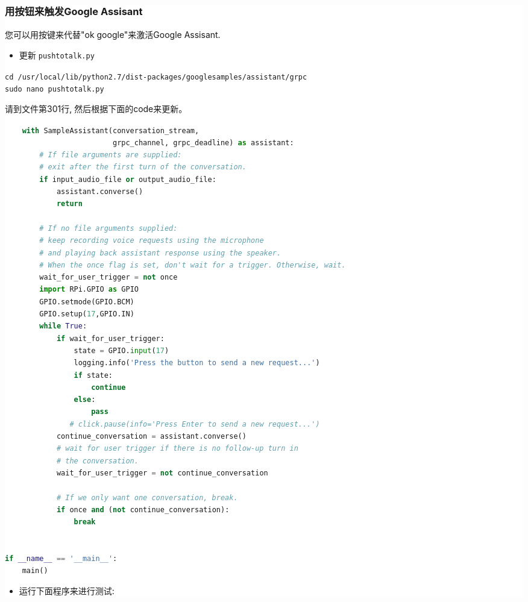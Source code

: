 ### 用按钮来触发Google Assisant

您可以用按键来代替"ok google"来激活Google Assisant.

- 更新  `pushtotalk.py`

```
cd /usr/local/lib/python2.7/dist-packages/googlesamples/assistant/grpc
sudo nano pushtotalk.py
```

请到文件第301行, 然后根据下面的code来更新。  

```Python
    with SampleAssistant(conversation_stream,
                         grpc_channel, grpc_deadline) as assistant:
        # If file arguments are supplied:
        # exit after the first turn of the conversation.
        if input_audio_file or output_audio_file:
            assistant.converse()
            return

        # If no file arguments supplied:
        # keep recording voice requests using the microphone
        # and playing back assistant response using the speaker.
        # When the once flag is set, don't wait for a trigger. Otherwise, wait.
        wait_for_user_trigger = not once
        import RPi.GPIO as GPIO
        GPIO.setmode(GPIO.BCM)
        GPIO.setup(17,GPIO.IN)
        while True:
            if wait_for_user_trigger:
                state = GPIO.input(17)
                logging.info('Press the button to send a new request...')
                if state:
                    continue
                else:
                    pass
               # click.pause(info='Press Enter to send a new request...')
            continue_conversation = assistant.converse()
            # wait for user trigger if there is no follow-up turn in
            # the conversation.
            wait_for_user_trigger = not continue_conversation

            # If we only want one conversation, break.
            if once and (not continue_conversation):
                break


if __name__ == '__main__':
    main()
```

- 运行下面程序来进行测试:
